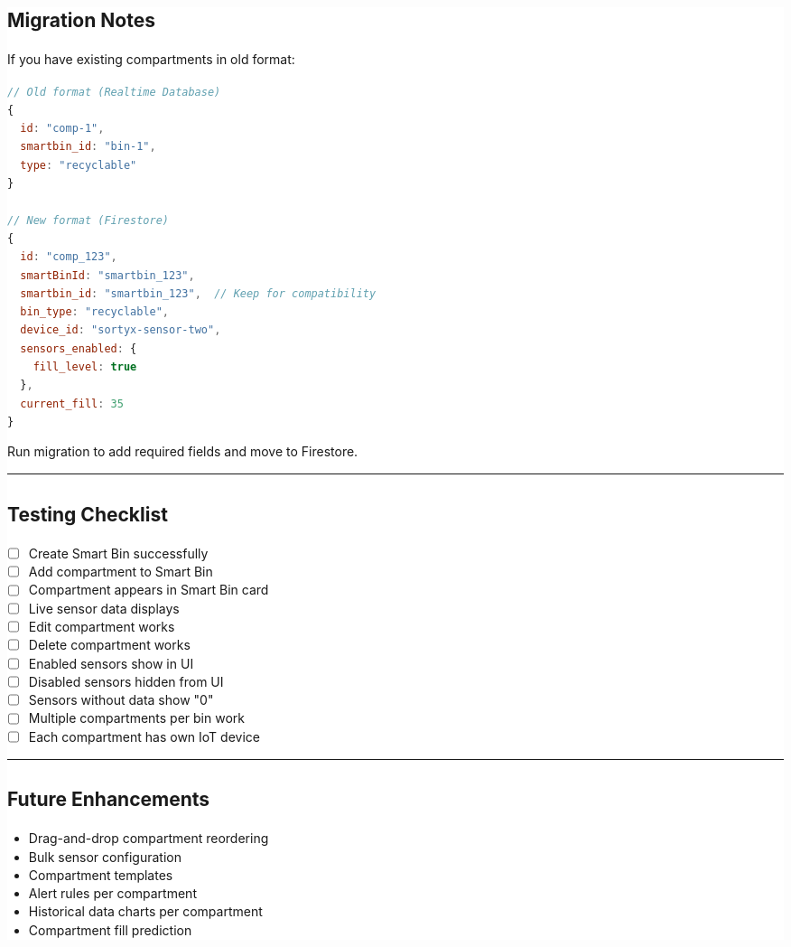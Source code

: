 
## Migration Notes

If you have existing compartments in old format:

```javascript
// Old format (Realtime Database)
{
  id: "comp-1",
  smartbin_id: "bin-1",
  type: "recyclable"
}

// New format (Firestore)
{
  id: "comp_123",
  smartBinId: "smartbin_123",
  smartbin_id: "smartbin_123",  // Keep for compatibility
  bin_type: "recyclable",
  device_id: "sortyx-sensor-two",
  sensors_enabled: {
    fill_level: true
  },
  current_fill: 35
}
```

Run migration to add required fields and move to Firestore.

---

## Testing Checklist

- [ ] Create Smart Bin successfully
- [ ] Add compartment to Smart Bin
- [ ] Compartment appears in Smart Bin card
- [ ] Live sensor data displays
- [ ] Edit compartment works
- [ ] Delete compartment works
- [ ] Enabled sensors show in UI
- [ ] Disabled sensors hidden from UI
- [ ] Sensors without data show "0"
- [ ] Multiple compartments per bin work
- [ ] Each compartment has own IoT device

---

## Future Enhancements

- Drag-and-drop compartment reordering
- Bulk sensor configuration
- Compartment templates
- Alert rules per compartment
- Historical data charts per compartment
- Compartment fill prediction
